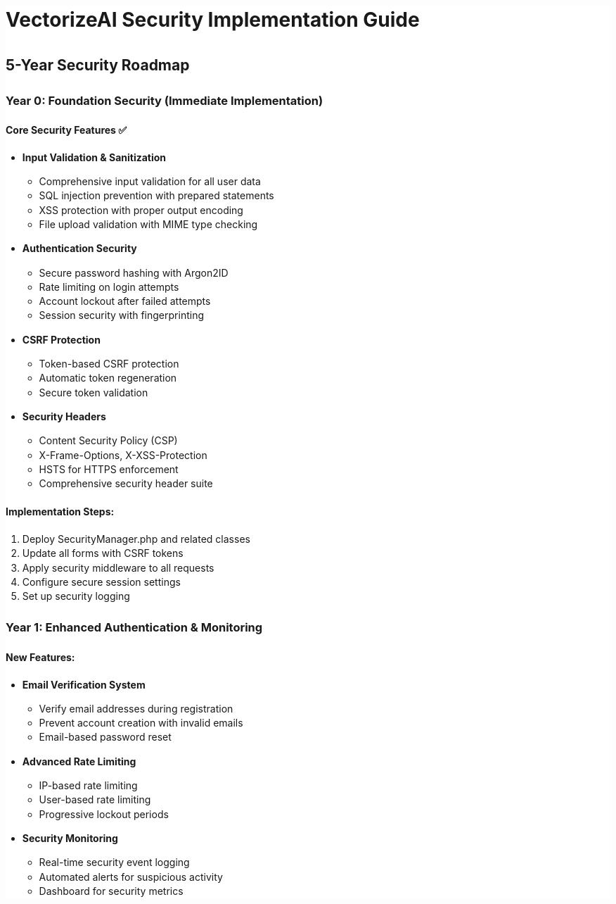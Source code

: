 # VectorizeAI Security Implementation Guide

## 5-Year Security Roadmap

### Year 0: Foundation Security (Immediate Implementation)

#### Core Security Features ✅
- **Input Validation & Sanitization**
  - Comprehensive input validation for all user data
  - SQL injection prevention with prepared statements
  - XSS protection with proper output encoding
  - File upload validation with MIME type checking

- **Authentication Security**
  - Secure password hashing with Argon2ID
  - Rate limiting on login attempts
  - Account lockout after failed attempts
  - Session security with fingerprinting

- **CSRF Protection**
  - Token-based CSRF protection
  - Automatic token regeneration
  - Secure token validation

- **Security Headers**
  - Content Security Policy (CSP)
  - X-Frame-Options, X-XSS-Protection
  - HSTS for HTTPS enforcement
  - Comprehensive security header suite

#### Implementation Steps:
1. Deploy SecurityManager.php and related classes
2. Update all forms with CSRF tokens
3. Apply security middleware to all requests
4. Configure secure session settings
5. Set up security logging

### Year 1: Enhanced Authentication & Monitoring

#### New Features:
- **Email Verification System**
  - Verify email addresses during registration
  - Prevent account creation with invalid emails
  - Email-based password reset

- **Advanced Rate Limiting**
  - IP-based rate limiting
  - User-based rate limiting
  - Progressive lockout periods

- **Security Monitoring**
  - Real-time security event logging
  - Automated alerts for suspicious activity
  - Dashboard for security metrics
